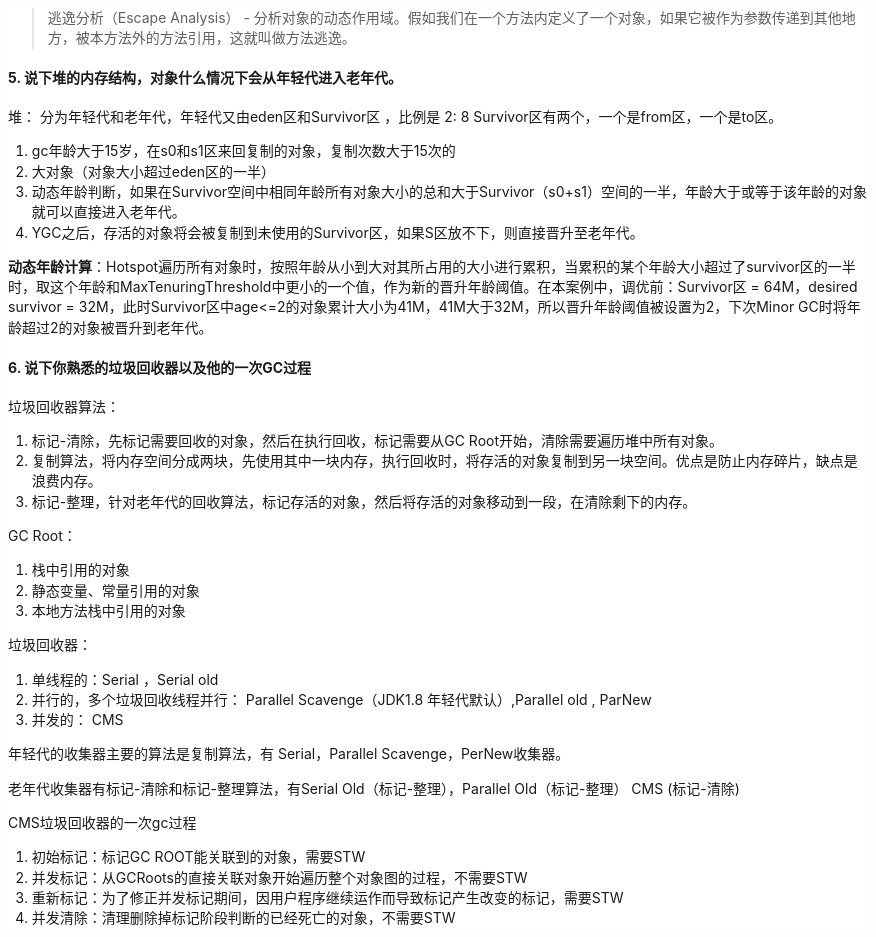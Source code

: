 



> 逃逸分析（Escape Analysis） - 分析对象的动态作用域。假如我们在一个方法内定义了一个对象，如果它被作为参数传递到其他地方，被本方法外的方法引用，这就叫做方法逃逸。



#### 5. 说下堆的内存结构，对象什么情况下会从年轻代进入老年代。

堆： 分为年轻代和老年代，年轻代又由eden区和Survivor区 ，比例是 2: 8 Survivor区有两个，一个是from区，一个是to区。



1. gc年龄大于15岁，在s0和s1区来回复制的对象，复制次数大于15次的
2. 大对象（对象大小超过eden区的一半）
3. 动态年龄判断，如果在Survivor空间中相同年龄所有对象大小的总和大于Survivor（s0+s1）空间的一半，年龄大于或等于该年龄的对象就可以直接进入老年代。
4. YGC之后，存活的对象将会被复制到未使用的Survivor区，如果S区放不下，则直接晋升至老年代。

**动态年龄计算**：Hotspot遍历所有对象时，按照年龄从小到大对其所占用的大小进行累积，当累积的某个年龄大小超过了survivor区的一半时，取这个年龄和MaxTenuringThreshold中更小的一个值，作为新的晋升年龄阈值。在本案例中，调优前：Survivor区 = 64M，desired survivor = 32M，此时Survivor区中age<=2的对象累计大小为41M，41M大于32M，所以晋升年龄阈值被设置为2，下次Minor GC时将年龄超过2的对象被晋升到老年代。



#### 6. 说下你熟悉的垃圾回收器以及他的一次GC过程



垃圾回收器算法：

1. 标记-清除，先标记需要回收的对象，然后在执行回收，标记需要从GC Root开始，清除需要遍历堆中所有对象。
2. 复制算法，将内存空间分成两块，先使用其中一块内存，执行回收时，将存活的对象复制到另一块空间。优点是防止内存碎片，缺点是浪费内存。
3. 标记-整理，针对老年代的回收算法，标记存活的对象，然后将存活的对象移动到一段，在清除剩下的内存。



GC Root：

1. 栈中引用的对象
2. 静态变量、常量引用的对象
3. 本地方法栈中引用的对象



垃圾回收器：

1. 单线程的：Serial  ，Serial old
2. 并行的，多个垃圾回收线程并行： Parallel Scavenge（JDK1.8 年轻代默认）,Parallel old , ParNew
3. 并发的： CMS



年轻代的收集器主要的算法是复制算法，有 Serial，Parallel Scavenge，PerNew收集器。

老年代收集器有标记-清除和标记-整理算法，有Serial Old（标记-整理），Parallel Old（标记-整理） CMS (标记-清除)



CMS垃圾回收器的一次gc过程

1. 初始标记：标记GC ROOT能关联到的对象，需要STW
2. 并发标记：从GCRoots的直接关联对象开始遍历整个对象图的过程，不需要STW
3. 重新标记：为了修正并发标记期间，因用户程序继续运作而导致标记产生改变的标记，需要STW
4. 并发清除：清理删除掉标记阶段判断的已经死亡的对象，不需要STW
